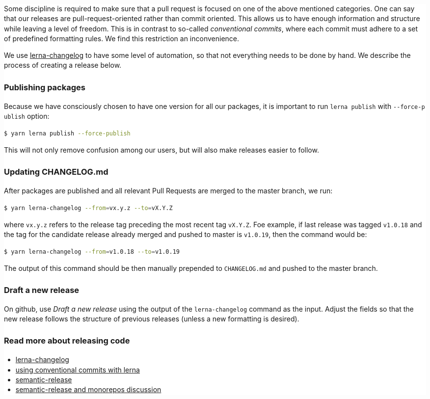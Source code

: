 Some discipline is required to make sure that a pull request is focused on one of the above
mentioned categories. One can say that our releases are pull-request-oriented rather than commit oriented.
This allows us to have enough information and structure while leaving a level of freedom. This is in contrast to so-called _conventional commits_, where each commit must adhere to a set of predefined formatting rules. We find this restriction an inconvenience.

We use [lerna-changelog](https://www.npmjs.com/package/lerna-changelog) to have some level of automation, so that not everything needs to be done by hand. We describe the process of creating a release below.

### Publishing packages

Because we have consciously chosen to have one version for all our packages, it is important to run `lerna publish` with `--force-publish` option:

```bash
$ yarn lerna publish --force-publish
```

This will not only remove confusion among our users, but will also make releases easier to follow.

### Updating CHANGELOG.md

After packages are published and all relevant Pull Requests are merged to the master branch, we run:

```bash
$ yarn lerna-changelog --from=vx.y.z --to=vX.Y.Z
```

where `vx.y.z` refers to the release tag preceding the most recent tag `vX.Y.Z`. Foe example, if last release was tagged `v1.0.18` and the tag for the candidate release already merged and pushed to master is `v1.0.19`, then the command would be:

```bash
$ yarn lerna-changelog --from=v1.0.18 --to=v1.0.19
```

The output of this command should be then manually prepended to `CHANGELOG.md` and pushed to the master branch.

### Draft a new release

On github, use _Draft a new release_ using the output of the `lerna-changelog` command as the input.
Adjust the fields so that the new release follows the structure of previous releases (unless a new formatting is desired).

### Read more about releasing code

- [lerna-changelog](https://github.com/lerna/lerna-changelog)
- [using conventional commits with lerna](https://medium.com/angular-in-depth/release-management-in-angular-with-lerna-21b4ab417c59)
- [semantic-release](https://semantic-release.gitbook.io/semantic-release/)
- [semantic-release and monorepos discussion](https://github.com/semantic-release/semantic-release/issues/193)
